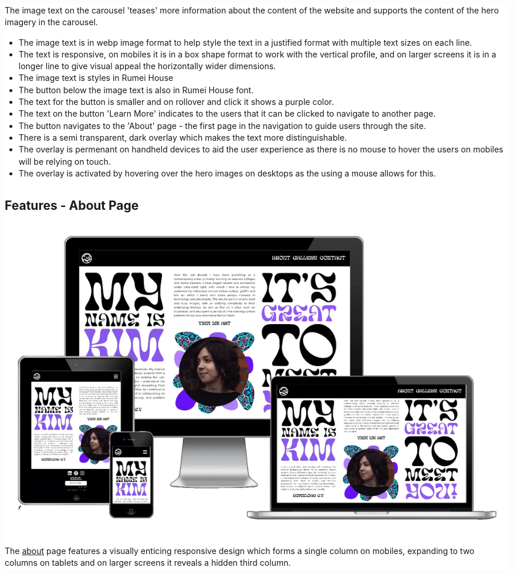 The image text on the carousel 'teases' more information about the content of the website and supports the content of the hero imagery in the carousel. 

* The image text is in webp image format to help style the text in a justified format with multiple text sizes on each line. 
* The text is responsive, on mobiles it is in a box shape format to work with the vertical profile, and on larger screens it is in a longer line to give visual appeal the horizontally wider dimensions. 
* The image text is styles in Rumei House
* The button below the image text is also in Rumei House font.
* The text for the button is smaller and on rollover and click it shows a purple color.
* The text on the button 'Learn More' indicates to the users that it can be clicked to navigate to another page. 
* The button navigates to the 'About' page - the first page in the navigation to guide users through the site.
* There is a semi transparent, dark overlay which makes the text more distinguishable.
* The overlay is permenant on handheld devices to aid the user experience as there is no mouse to hover the users on mobiles will be relying on touch. 
* The overlay is activated by hovering over the hero images on desktops as the using a mouse allows for this. 

<h2 id="21">Features - About Page</h2>

![](assets/images/aboutpreview.webp)

The [about](https://kimjev-webdev.github.io/Unit1/about.html) page features a visually enticing responsive design which forms a single column on mobiles, expanding to two columns on tablets and on larger screens it reveals a hidden third column.
